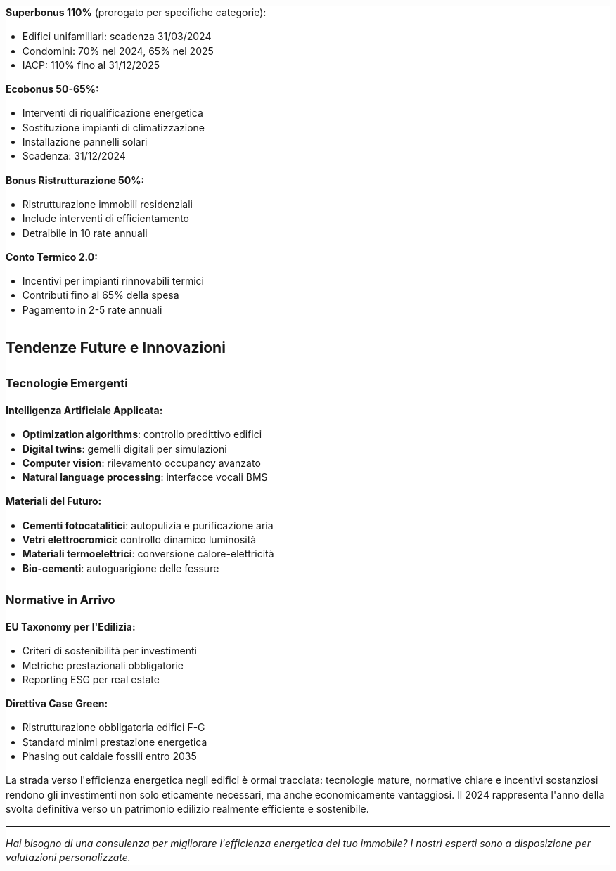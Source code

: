 **Superbonus 110%** (prorogato per specifiche categorie):
- Edifici unifamiliari: scadenza 31/03/2024
- Condomini: 70% nel 2024, 65% nel 2025
- IACP: 110% fino al 31/12/2025

**Ecobonus 50-65%:**
- Interventi di riqualificazione energetica
- Sostituzione impianti di climatizzazione
- Installazione pannelli solari
- Scadenza: 31/12/2024

**Bonus Ristrutturazione 50%:**
- Ristrutturazione immobili residenziali
- Include interventi di efficientamento
- Detraibile in 10 rate annuali

**Conto Termico 2.0:**
- Incentivi per impianti rinnovabili termici
- Contributi fino al 65% della spesa
- Pagamento in 2-5 rate annuali

## Tendenze Future e Innovazioni

### Tecnologie Emergenti

**Intelligenza Artificiale Applicata:**
- **Optimization algorithms**: controllo predittivo edifici
- **Digital twins**: gemelli digitali per simulazioni
- **Computer vision**: rilevamento occupancy avanzato
- **Natural language processing**: interfacce vocali BMS

**Materiali del Futuro:**
- **Cementi fotocatalitici**: autopulizia e purificazione aria
- **Vetri elettrocromici**: controllo dinamico luminosità
- **Materiali termoelettrici**: conversione calore-elettricità
- **Bio-cementi**: autoguarigione delle fessure

### Normative in Arrivo

**EU Taxonomy per l'Edilizia:**
- Criteri di sostenibilità per investimenti
- Metriche prestazionali obbligatorie
- Reporting ESG per real estate

**Direttiva Case Green:**
- Ristrutturazione obbligatoria edifici F-G
- Standard minimi prestazione energetica
- Phasing out caldaie fossili entro 2035

La strada verso l'efficienza energetica negli edifici è ormai tracciata: tecnologie mature, normative chiare e incentivi sostanziosi rendono gli investimenti non solo eticamente necessari, ma anche economicamente vantaggiosi. Il 2024 rappresenta l'anno della svolta definitiva verso un patrimonio edilizio realmente efficiente e sostenibile.

---

*Hai bisogno di una consulenza per migliorare l'efficienza energetica del tuo immobile? I nostri esperti sono a disposizione per valutazioni personalizzate.*